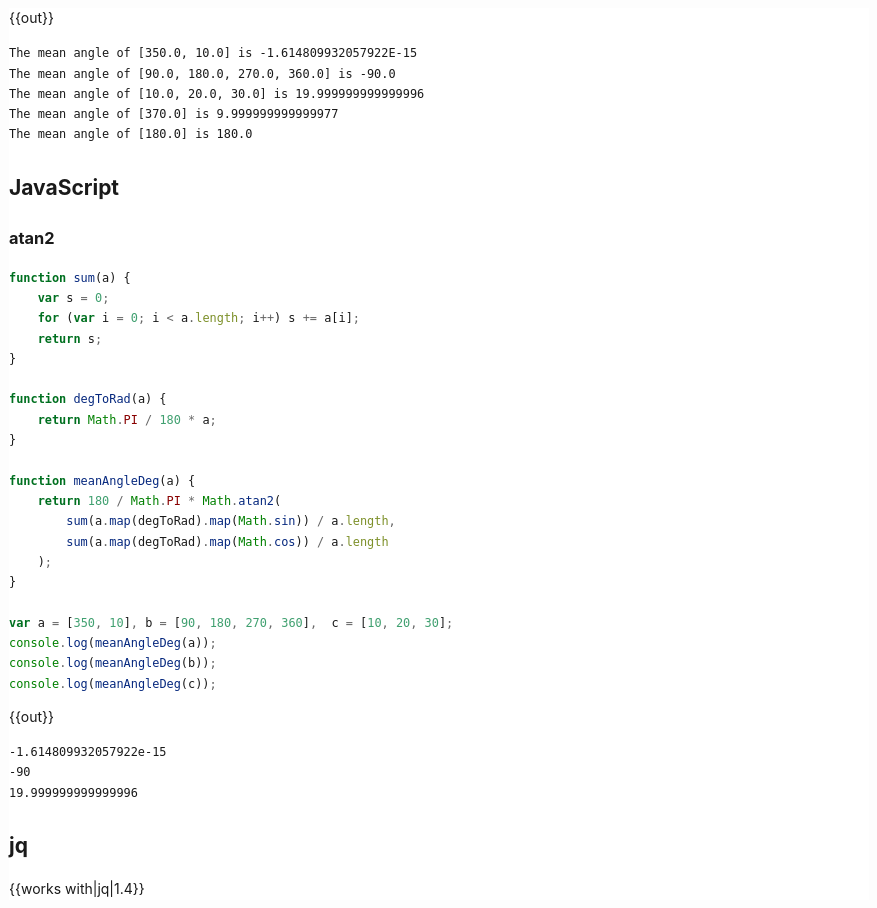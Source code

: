 {{out}}

```txt
The mean angle of [350.0, 10.0] is -1.614809932057922E-15
The mean angle of [90.0, 180.0, 270.0, 360.0] is -90.0
The mean angle of [10.0, 20.0, 30.0] is 19.999999999999996
The mean angle of [370.0] is 9.999999999999977
The mean angle of [180.0] is 180.0
```



## JavaScript


### atan2


```javascript
function sum(a) {
    var s = 0;
    for (var i = 0; i < a.length; i++) s += a[i];
    return s;
} 

function degToRad(a) {
    return Math.PI / 180 * a;
}

function meanAngleDeg(a) {
    return 180 / Math.PI * Math.atan2(
        sum(a.map(degToRad).map(Math.sin)) / a.length,
        sum(a.map(degToRad).map(Math.cos)) / a.length
    );
}

var a = [350, 10], b = [90, 180, 270, 360],  c = [10, 20, 30];
console.log(meanAngleDeg(a));
console.log(meanAngleDeg(b));
console.log(meanAngleDeg(c));
```

{{out}}

```txt
-1.614809932057922e-15
-90
19.999999999999996
```



## jq


{{works with|jq|1.4}}
